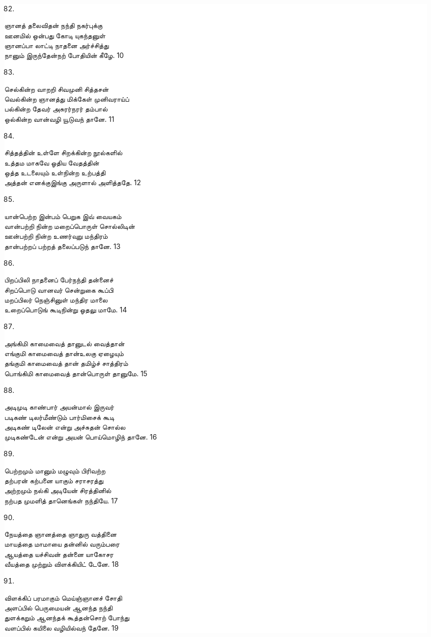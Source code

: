 82.  
ஞானத் தலைவிதன் நந்தி நகர்புக்கு  
ஊனமில் ஒன்பது கோடி யுகந்தனுள்  
ஞானப்பா லாட்டி நாதனை அர்ச்சித்து  
நானும் இருந்தேன்நற் போதியின் கீழே. 10  
  
83.  
செல்கின்ற வாறறி சிவமுனி சித்தசன்  
வெல்கின்ற ஞானத்து மிக்கேள் முனிவராய்ப்  
பல்கின்ற தேவர் அசுரர்நரர் தம்பால்  
ஒல்கின்ற வான்வழி யூடுவந் தானே. 11  
  
84.  
சித்தத்தின் உள்ளே சிறக்கின்ற நூல்களில்  
உத்தம மாகவே ஓதிய வேதத்தின்  
ஒத்த உடலையும் உள்நின்ற உற்பத்தி  
அத்தன் எனக்குஇங்கு அருளால் அளித்ததே. 12  
  
85.  
யான்பெற்ற இன்பம் பெறுக இவ் வையகம்  
வான்பற்றி நின்ற மறைப்பொருள் சொல்லிடின்  
ஊன்பற்றி நின்ற உணர்வுறு மந்திரம்  
தான்பற்றப் பற்றத் தலைப்படுந் தானே. 13  
  
86.  
பிறப்பிலி நாதனைப் பேர்நந்தி தன்னைச்  
சிறப்பொடு வானவர் சென்றுகை கூப்பி  
மறப்பிலர் நெஞ்சினுள் மந்திர மாலை  
உறைப்பொடுங் கூடிநின்று ஓதலு மாமே. 14  
  
87.  
அங்கிமி காமைவைத் தானுடல் வைத்தான்  
எங்குமி காமைவைத் தான்உலகு ஏழையும்  
தங்குமி காமைவைத் தான் தமிழ்ச் சாத்திரம்  
பொங்கிமி காமைவைத் தான்பொருள் தானுமே. 15  
  
88.  
அடிமுடி காண்பார் அயன்மால் இருவர்  
படிகண் டிலர்மீண்டும் பார்மிசைக் கூடி  
அடிகண் டிலேன் என்று அச்சுதன் சொல்ல  
முடிகண்டேன் என்று அயன் பொய்மொழிந் தானே. 16  
  
89.  
பெற்றமும் மானும் மழுவும் பிரிவற்ற  
தற்பரன் கற்பனை யாகும் சராசரத்து  
அற்றமும் நல்கி அடியேன் சிரத்தினில்  
நற்பத முமளித் தானெங்கள் நந்தியே. 17  
  
90.  
நேயத்தை ஞானத்தை ஞாதுரு வத்தினை  
மாயத்தை மாமாயை தன்னில் வரும்பரை  
ஆயத்தை யச்சிவன் தன்னை யாகோசர  
வீயத்தை முற்றும் விளக்கியிட் டேனே. 18  
  
91.  
விளக்கிப் பரமாகும் மெய்ஞ்ஞானச் சோதி  
அளப்பில் பெருமையன் ஆனந்த நந்தி  
துளக்கறும் ஆனந்தக் கூத்தன்சொற் போந்து  
வளப்பில் கயிலை வழியில்வந் தேனே. 19  
  